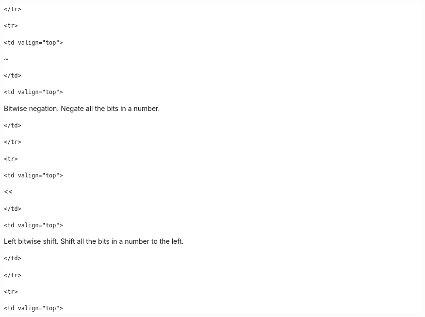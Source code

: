 ```{=html}
</tr>
```

```{=html}
<tr>
```

```{=html}
<td valign="top">
```

\~

```{=html}
</td>
```

```{=html}
<td valign="top">
```

Bitwise negation. Negate all the bits in a number.

```{=html}
</td>
```

```{=html}
</tr>
```

```{=html}
<tr>
```

```{=html}
<td valign="top">
```

\<\<

```{=html}
</td>
```

```{=html}
<td valign="top">
```

Left bitwise shift. Shift all the bits in a number to the left.

```{=html}
</td>
```

```{=html}
</tr>
```

```{=html}
<tr>
```

```{=html}
<td valign="top">
```
